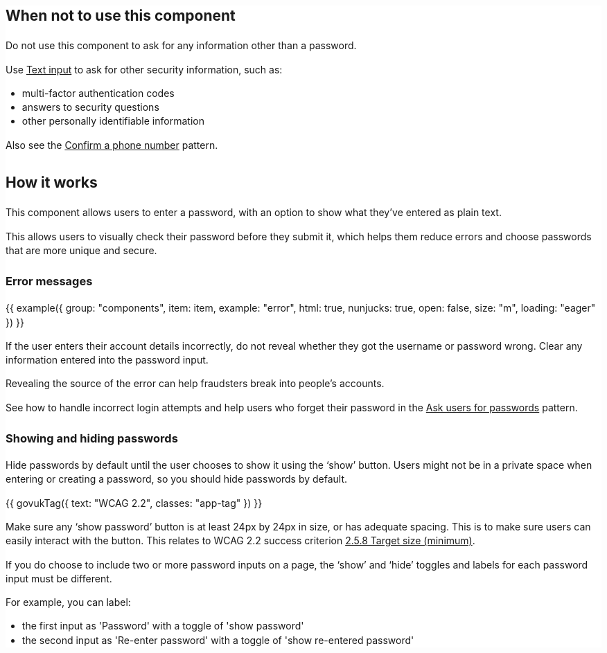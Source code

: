 ## When not to use this component

Do not use this component to ask for any information other than a password.

Use [Text input](/components/text-input/) to ask for other security information, such as:

- multi-factor authentication codes
- answers to security questions
- other personally identifiable information

Also see the [Confirm a phone number](/patterns/confirm-a-phone-number/) pattern.

## How it works

This component allows users to enter a password, with an option to show what they’ve entered as plain text.

This allows users to visually check their password before they submit it, which helps them reduce errors and choose passwords that are more unique and secure.

### Error messages

{{ example({ group: "components", item: item, example: "error", html: true, nunjucks: true, open: false, size: "m", loading: "eager" }) }}

If the user enters their account details incorrectly, do not reveal whether they got the username or password wrong. Clear any information entered into the password input.

Revealing the source of the error can help fraudsters break into people’s accounts.

See how to handle incorrect login attempts and help users who forget their password in the [Ask users for passwords](/patterns/passwords/) pattern.

### Showing and hiding passwords

Hide passwords by default until the user chooses to show it using the ‘show’ button. Users might not be in a private space when entering or creating a password, so you should hide passwords by default.

<div class="app-wcag-22" id="wcag-interact-show-password" role="note">
  {{ govukTag({
    text: "WCAG 2.2",
    classes: "app-tag"
  }) }}
  <p>Make sure any ‘show password’ button is at least 24px by 24px in size, or has adequate spacing. This is to make sure users can easily interact with the button. This relates to WCAG 2.2 success criterion <a href="https://www.w3.org/WAI/WCAG22/Understanding/target-size-minimum.html">2.5.8 Target size (minimum)</a>.</p>
</div>

If you do choose to include two or more password inputs on a page, the ‘show’ and ‘hide’ toggles and labels for each password input must be different.

For example, you can label:

- the first input as 'Password' with a toggle of 'show password'
- the second input as 'Re-enter password' with a toggle of 'show re-entered password'

